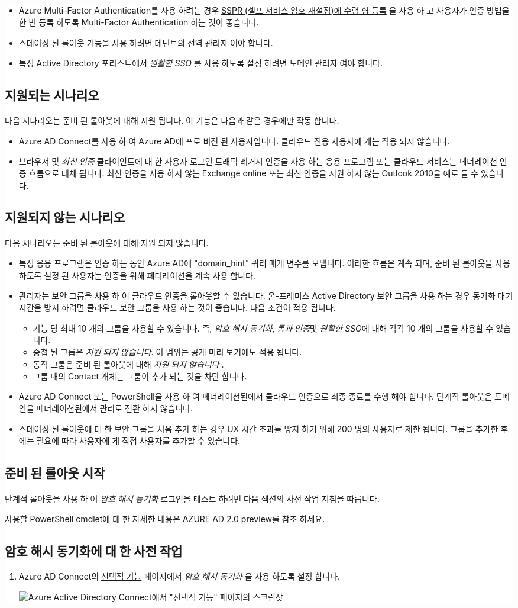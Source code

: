 -   Azure Multi-Factor Authentication를 사용 하려는 경우 [SSPR (셀프 서비스 암호 재설정)에 수렴 형 등록](../authentication/concept-registration-mfa-sspr-combined.md) 을 사용 하 고 사용자가 인증 방법을 한 번 등록 하도록 Multi-Factor Authentication 하는 것이 좋습니다.

-   스테이징 된 롤아웃 기능을 사용 하려면 테넌트의 전역 관리자 여야 합니다.

-   특정 Active Directory 포리스트에서 *원활한 SSO* 를 사용 하도록 설정 하려면 도메인 관리자 여야 합니다.

## <a name="supported-scenarios"></a>지원되는 시나리오

다음 시나리오는 준비 된 롤아웃에 대해 지원 됩니다. 이 기능은 다음과 같은 경우에만 작동 합니다.

- Azure AD Connect를 사용 하 여 Azure AD에 프로 비전 된 사용자입니다. 클라우드 전용 사용자에 게는 적용 되지 않습니다.

- 브라우저 및 *최신 인증* 클라이언트에 대 한 사용자 로그인 트래픽 레거시 인증을 사용 하는 응용 프로그램 또는 클라우드 서비스는 페더레이션 인증 흐름으로 대체 됩니다. 최신 인증을 사용 하지 않는 Exchange online 또는 최신 인증을 지원 하지 않는 Outlook 2010을 예로 들 수 있습니다.

## <a name="unsupported-scenarios"></a>지원되지 않는 시나리오

다음 시나리오는 준비 된 롤아웃에 대해 지원 되지 않습니다.

- 특정 응용 프로그램은 인증 하는 동안 Azure AD에 "domain_hint" 쿼리 매개 변수를 보냅니다. 이러한 흐름은 계속 되며, 준비 된 롤아웃을 사용 하도록 설정 된 사용자는 인증을 위해 페더레이션을 계속 사용 합니다.



- 관리자는 보안 그룹을 사용 하 여 클라우드 인증을 롤아웃할 수 있습니다. 온-프레미스 Active Directory 보안 그룹을 사용 하는 경우 동기화 대기 시간을 방지 하려면 클라우드 보안 그룹을 사용 하는 것이 좋습니다. 다음 조건이 적용 됩니다.

    - 기능 당 최대 10 개의 그룹을 사용할 수 있습니다. 즉, *암호 해시 동기화*, *통과 인증*및 *원활한 SSO*에 대해 각각 10 개의 그룹을 사용할 수 있습니다.
    - 중첩 된 그룹은 *지원 되지 않습니다*. 이 범위는 공개 미리 보기에도 적용 됩니다.
    - 동적 그룹은 준비 된 롤아웃에 대해 *지원 되지 않습니다* .
    - 그룹 내의 Contact 개체는 그룹이 추가 되는 것을 차단 합니다.

- Azure AD Connect 또는 PowerShell을 사용 하 여 페더레이션된에서 클라우드 인증으로 최종 종료를 수행 해야 합니다. 단계적 롤아웃은 도메인을 페더레이션된에서 관리로 전환 하지 않습니다.

- 스테이징 된 롤아웃에 대 한 보안 그룹을 처음 추가 하는 경우 UX 시간 초과를 방지 하기 위해 200 명의 사용자로 제한 됩니다. 그룹을 추가한 후에는 필요에 따라 사용자에 게 직접 사용자를 추가할 수 있습니다.

## <a name="get-started-with-staged-rollout"></a>준비 된 롤아웃 시작

단계적 롤아웃을 사용 하 여 *암호 해시 동기화* 로그인을 테스트 하려면 다음 섹션의 사전 작업 지침을 따릅니다.

사용할 PowerShell cmdlet에 대 한 자세한 내용은 [AZURE AD 2.0 preview](https://docs.microsoft.com/powershell/module/azuread/?view=azureadps-2.0-preview#staged_rollout)를 참조 하세요.

## <a name="pre-work-for-password-hash-sync"></a>암호 해시 동기화에 대 한 사전 작업

1. Azure AD Connect의 [선택적 기능](how-to-connect-install-custom.md#optional-features) 페이지에서 *암호 해시 동기화* 을 사용 하도록 설정 합니다. 

   ![Azure Active Directory Connect에서 "선택적 기능" 페이지의 스크린샷](media/how-to-connect-staged-rollout/sr1.png)
